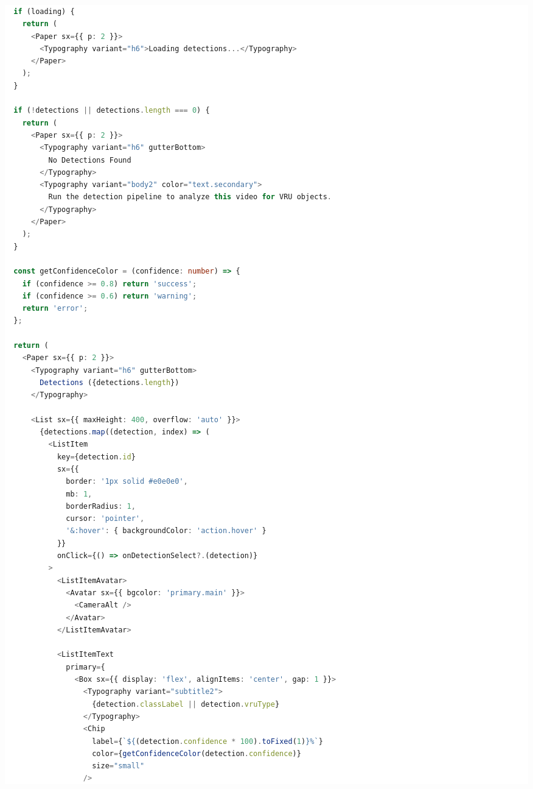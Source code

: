 ```typescript
  if (loading) {
    return (
      <Paper sx={{ p: 2 }}>
        <Typography variant="h6">Loading detections...</Typography>
      </Paper>
    );
  }

  if (!detections || detections.length === 0) {
    return (
      <Paper sx={{ p: 2 }}>
        <Typography variant="h6" gutterBottom>
          No Detections Found
        </Typography>
        <Typography variant="body2" color="text.secondary">
          Run the detection pipeline to analyze this video for VRU objects.
        </Typography>
      </Paper>
    );
  }

  const getConfidenceColor = (confidence: number) => {
    if (confidence >= 0.8) return 'success';
    if (confidence >= 0.6) return 'warning';  
    return 'error';
  };

  return (
    <Paper sx={{ p: 2 }}>
      <Typography variant="h6" gutterBottom>
        Detections ({detections.length})
      </Typography>
      
      <List sx={{ maxHeight: 400, overflow: 'auto' }}>
        {detections.map((detection, index) => (
          <ListItem 
            key={detection.id}
            sx={{ 
              border: '1px solid #e0e0e0', 
              mb: 1, 
              borderRadius: 1,
              cursor: 'pointer',
              '&:hover': { backgroundColor: 'action.hover' }
            }}
            onClick={() => onDetectionSelect?.(detection)}
          >
            <ListItemAvatar>
              <Avatar sx={{ bgcolor: 'primary.main' }}>
                <CameraAlt />
              </Avatar>
            </ListItemAvatar>
            
            <ListItemText
              primary={
                <Box sx={{ display: 'flex', alignItems: 'center', gap: 1 }}>
                  <Typography variant="subtitle2">
                    {detection.classLabel || detection.vruType}
                  </Typography>
                  <Chip 
                    label={`${(detection.confidence * 100).toFixed(1)}%`}
                    color={getConfidenceColor(detection.confidence)}
                    size="small"
                  />
```